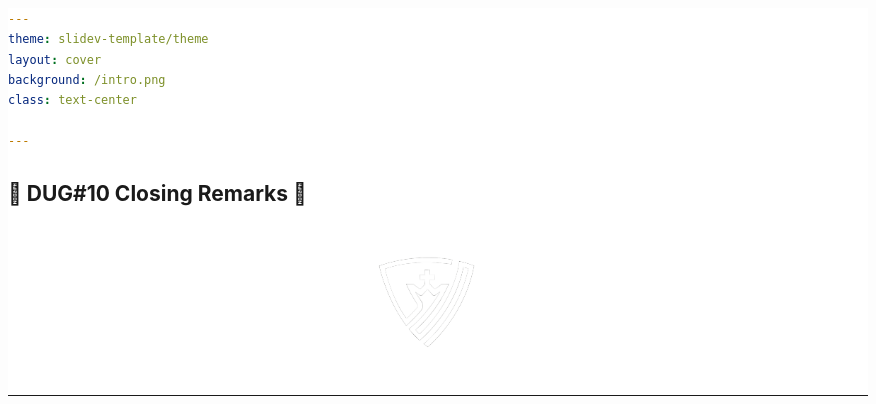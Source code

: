 ```yaml
---
theme: slidev-template/theme
layout: cover
background: /intro.png
class: text-center

---
```


## &#x1F44B; DUG#10 Closing Remarks &#x1F44B;

<center><img src="/img/dasharo-sygnet-white.svg" width="150px" style="margin-left:-20px"></center>

---
